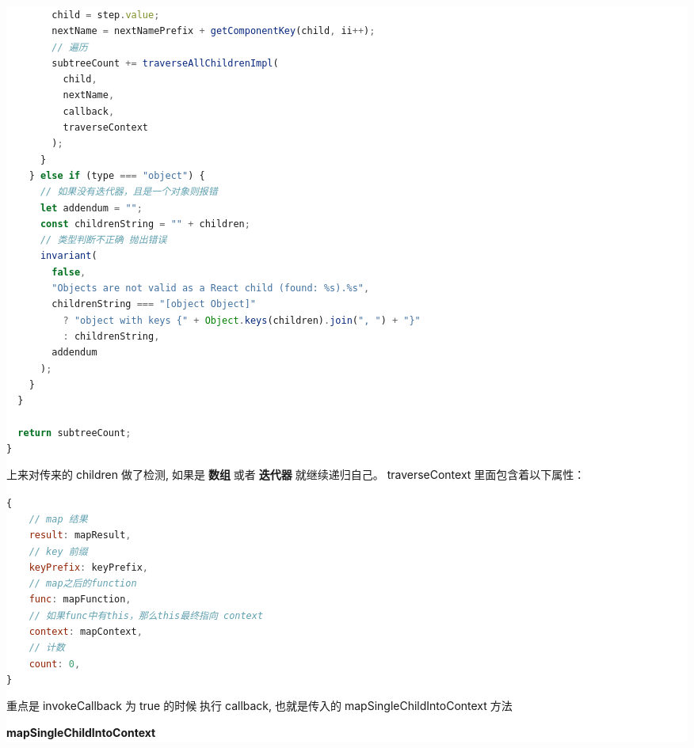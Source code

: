 ```js
        child = step.value;
        nextName = nextNamePrefix + getComponentKey(child, ii++);
        // 遍历
        subtreeCount += traverseAllChildrenImpl(
          child,
          nextName,
          callback,
          traverseContext
        );
      }
    } else if (type === "object") {
      // 如果没有迭代器，且是一个对象则报错
      let addendum = "";
      const childrenString = "" + children;
      // 类型判断不正确 抛出错误
      invariant(
        false,
        "Objects are not valid as a React child (found: %s).%s",
        childrenString === "[object Object]"
          ? "object with keys {" + Object.keys(children).join(", ") + "}"
          : childrenString,
        addendum
      );
    }
  }

  return subtreeCount;
}
```

上来对传来的 children 做了检测, 如果是 **数组** 或者 **迭代器** 就继续递归自己。
traverseContext 里面包含着以下属性：

```js
{
    // map 结果
    result: mapResult,
    // key 前缀
    keyPrefix: keyPrefix,
    // map之后的function
    func: mapFunction,
    // 如果func中有this，那么this最终指向 context
    context: mapContext,
    // 计数
    count: 0,
}

```

重点是 invokeCallback 为 true 的时候 执行 callback, 也就是传入的 mapSingleChildIntoContext 方法

**mapSingleChildIntoContext**
